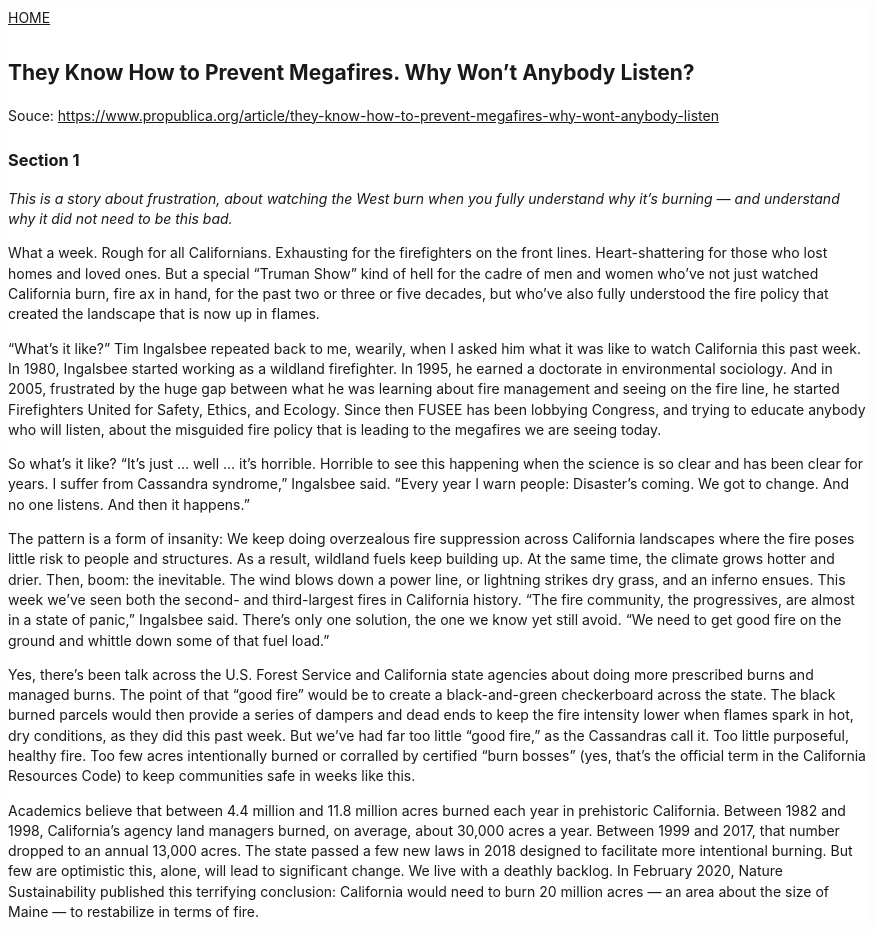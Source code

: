 [HOME](../index.md)

## They Know How to Prevent Megafires. Why Won’t Anybody Listen?

Souce: https://www.propublica.org/article/they-know-how-to-prevent-megafires-why-wont-anybody-listen

### Section 1

*This is a story about frustration, about watching the West burn when you fully understand why it’s burning — and understand why it did not need to be this bad.*

What a week. Rough for all Californians. Exhausting for the firefighters on the front lines. Heart-shattering for those who lost homes and loved ones. But a special “Truman Show” kind of hell for the cadre of men and women who’ve not just watched California burn, fire ax in hand, for the past two or three or five decades, but who’ve also fully understood the fire policy that created the landscape that is now up in flames.

“What’s it like?” Tim Ingalsbee repeated back to me, wearily, when I asked him what it was like to watch California this past week. In 1980, Ingalsbee started working as a wildland firefighter. In 1995, he earned a doctorate in environmental sociology. And in 2005, frustrated by the huge gap between what he was learning about fire management and seeing on the fire line, he started Firefighters United for Safety, Ethics, and Ecology. Since then FUSEE has been lobbying Congress, and trying to educate anybody who will listen, about the misguided fire policy that is leading to the megafires we are seeing today.

So what’s it like? “It’s just … well … it’s horrible. Horrible to see this happening when the science is so clear and has been clear for years. I suffer from Cassandra syndrome,” Ingalsbee said. “Every year I warn people: Disaster’s coming. We got to change. And no one listens. And then it happens.”

The pattern is a form of insanity: We keep doing overzealous fire suppression across California landscapes where the fire poses little risk to people and structures. As a result, wildland fuels keep building up. At the same time, the climate grows hotter and drier. Then, boom: the inevitable. The wind blows down a power line, or lightning strikes dry grass, and an inferno ensues. This week we’ve seen both the second- and third-largest fires in California history. “The fire community, the progressives, are almost in a state of panic,” Ingalsbee said. There’s only one solution, the one we know yet still avoid. “We need to get good fire on the ground and whittle down some of that fuel load.”

Yes, there’s been talk across the U.S. Forest Service and California state agencies about doing more prescribed burns and managed burns. The point of that “good fire” would be to create a black-and-green checkerboard across the state. The black burned parcels would then provide a series of dampers and dead ends to keep the fire intensity lower when flames spark in hot, dry conditions, as they did this past week. But we’ve had far too little “good fire,” as the Cassandras call it. Too little purposeful, healthy fire. Too few acres intentionally burned or corralled by certified “burn bosses” (yes, that’s the official term in the California Resources Code) to keep communities safe in weeks like this.

Academics believe that between 4.4 million and 11.8 million acres burned each year in prehistoric California. Between 1982 and 1998, California’s agency land managers burned, on average, about 30,000 acres a year. Between 1999 and 2017, that number dropped to an annual 13,000 acres. The state passed a few new laws in 2018 designed to facilitate more intentional burning. But few are optimistic this, alone, will lead to significant change. We live with a deathly backlog. In February 2020, Nature Sustainability published this terrifying conclusion: California would need to burn 20 million acres — an area about the size of Maine — to restabilize in terms of fire.
